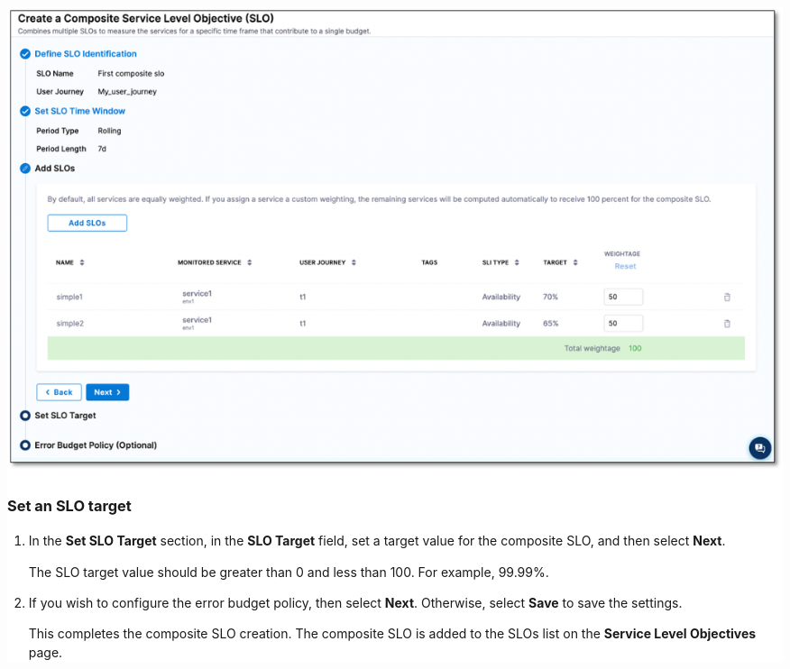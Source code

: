 ![Add SLOs](./static/composite-slo-add-slo.png)


### Set an SLO target

1. In the **Set SLO Target** section, in the **SLO Target** field, set a target value for the composite SLO, and then select **Next**.

    The SLO target value should be greater than 0 and less than 100. For example, 99.99%.

1. If you wish to configure the error budget policy, then select **Next**. Otherwise, select **Save** to save the settings.

    This completes the composite SLO creation. The composite SLO is added to the SLOs list on the **Service Level Objectives** page.
